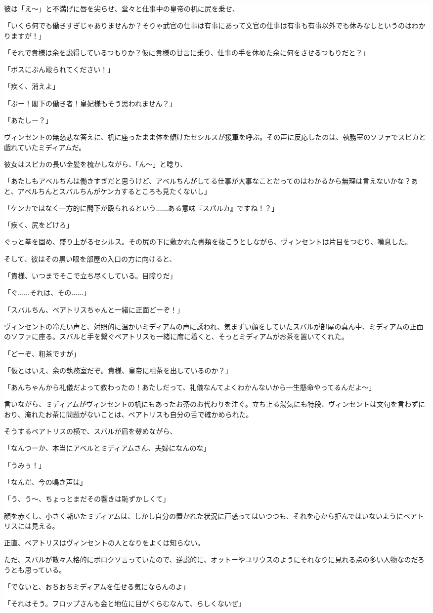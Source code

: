 彼は「え～」と不満げに唇を尖らせ、堂々と仕事中の皇帝の机に尻を乗せ、

「いくら何でも働きすぎじゃありませんか？そりゃ武官の仕事は有事にあって文官の仕事は有事も有事以外でも休みなしというのはわかりますが！」

「それで貴様は余を説得しているつもりか？仮に貴様の甘言に乗り、仕事の手を休めた余に何をさせるつもりだと？」

「ボスにぶん殴られてください！」

「疾く、消えよ」

「ぶー！閣下の働き者！皇妃様もそう思われません？」

「あたしー？」

ヴィンセントの無慈悲な答えに、机に座ったまま体を傾けたセシルスが援軍を呼ぶ。その声に反応したのは、執務室のソファでスピカと戯れていたミディアムだ。

彼女はスピカの長い金髪を梳かしながら、「ん～」と唸り、

「あたしもアベルちんは働きすぎだと思うけど、アベルちんがしてる仕事が大事なことだってのはわかるから無理は言えないかな？あと、アベルちんとスバルちんがケンカするところも見たくないし」

「ケンカではなく一方的に閣下が殴られるという……ある意味『スパルカ』ですね！？」

「疾く、尻をどけろ」

ぐっと拳を固め、盛り上がるセシルス。その尻の下に敷かれた書類を抜こうとしながら、ヴィンセントは片目をつむり、嘆息した。

そして、彼はその黒い眼を部屋の入口の方に向けると、

「貴様、いつまでそこで立ち尽くしている。目障りだ」

「ぐ……それは、その……」

「スバルちん、ベアトリスちゃんと一緒に正面どーぞ！」

ヴィンセントの冷たい声と、対照的に温かいミディアムの声に誘われ、気まずい顔をしていたスバルが部屋の真ん中、ミディアムの正面のソファに座る。スバルと手を繋ぐベアトリスも一緒に席に着くと、そっとミディアムがお茶を置いてくれた。

「どーぞ、粗茶ですが」

「仮とはいえ、余の執務室だぞ。貴様、皇帝に粗茶を出しているのか？」

「あんちゃんから礼儀だよって教わったの！あたしだって、礼儀なんてよくわかんないから一生懸命やってるんだよ～」

言いながら、ミディアムがヴィンセントの机にもあったお茶のお代わりを注ぐ。立ち上る湯気にも特段、ヴィンセントは文句を言わずにおり、淹れたお茶に問題がないことは、ベアトリスも自分の舌で確かめられた。

そうするベアトリスの横で、スバルが眉を顰めながら、

「なんつーか、本当にアベルとミディアムさん、夫婦になんのな」

「うみぅ！」

「なんだ、今の鳴き声は」

「う、う～、ちょっとまだその響きは恥ずかしくて」

顔を赤くし、小さく嘶いたミディアムは、しかし自分の置かれた状況に戸惑ってはいつつも、それを心から拒んではいないようにベアトリスには見える。

正直、ベアトリスはヴィンセントの人となりをよくは知らない。

ただ、スバルが散々人格的にボロクソ言っていたので、逆説的に、オットーやユリウスのようにそれなりに見れる点の多い人物なのだろうとも思っている。

「でないと、おちおちミディアムを任せる気にならんのよ」

「それはそう。フロップさんも金と地位に目がくらむなんて、らしくないぜ」
